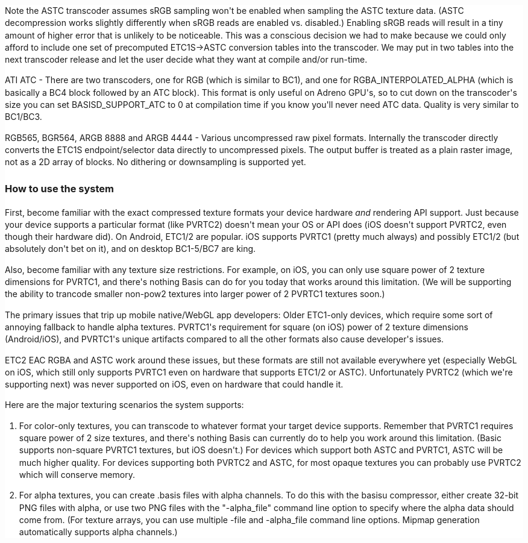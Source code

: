 Note the ASTC transcoder assumes sRGB sampling won't be enabled when sampling the ASTC texture data. (ASTC decompression works slightly differently when sRGB reads are enabled vs. disabled.) Enabling sRGB reads will result in a tiny amount of higher error that is unlikely to be noticeable. This was a conscious decision we had to make because we could only afford to include one set of precomputed ETC1S->ASTC conversion tables into the transcoder. We may put in two tables into the next transcoder release and let the user decide what they want at compile and/or run-time.

ATI ATC - There are two transcoders, one for RGB (which is similar to BC1), and one for RGBA_INTERPOLATED_ALPHA (which is basically a BC4 block followed by an ATC block). This format is only useful on Adreno GPU's, so to cut down on the transcoder's size you can set BASISD_SUPPORT_ATC to 0 at compilation time if you know you'll never need ATC data. Quality is very similar to BC1/BC3.

RGB565, BGR564, ARGB 8888 and ARGB 4444 - Various uncompressed raw pixel formats. Internally the transcoder directly converts the ETC1S endpoint/selector data directly to uncompressed pixels. The output buffer is treated as a plain raster image, not as a 2D array of blocks. No dithering or downsampling is supported yet.

### How to use the system 

First, become familiar with the exact compressed texture formats your device hardware *and* rendering API support. Just because your device supports a particular format (like PVRTC2) doesn't mean your OS or API does (iOS doesn't support PVRTC2, even though their hardware did). On Android, ETC1/2 are popular. iOS supports PVRTC1 (pretty much always) and possibly ETC1/2 (but absolutely don't bet on it), and on desktop BC1-5/BC7 are king.

Also, become familiar with any texture size restrictions. For example, on iOS, you can only use square power of 2 texture dimensions for PVRTC1, and there's nothing Basis can do for you today that works around this limitation. (We will be supporting the ability to trancode smaller non-pow2 textures into larger power of 2 PVRTC1 textures soon.)

The primary issues that trip up mobile native/WebGL app developers: Older ETC1-only devices, which require some sort of annoying fallback to handle alpha textures. PVRTC1's requirement for square (on iOS) power of 2 texture dimensions (Android/iOS), and PVRTC1's unique artifacts compared to all the other formats also cause developer's issues.

ETC2 EAC RGBA and ASTC work around these issues, but these formats are still not available everywhere yet (especially WebGL on iOS, which still only supports PVRTC1 even on hardware that supports ETC1/2 or ASTC). Unfortunately PVRTC2 (which we're supporting next) was never supported on iOS, even on hardware that could handle it.

Here are the major texturing scenarios the system supports:

1. For color-only textures, you can transcode to whatever format your target device supports. Remember that PVRTC1 requires square power of 2 size textures, and there's nothing Basis can currently do to help you work around this limitation. (Basic supports non-square PVRTC1 textures, but iOS doesn't.) For devices which support both ASTC and PVRTC1, ASTC will be much higher quality. For devices supporting both PVRTC2 and ASTC, for most opaque textures you can probably use PVRTC2 which will conserve memory.

2. For alpha textures, you can create .basis files with alpha channels. To do this with the basisu compressor, either create 32-bit PNG files with alpha, or use two PNG files with the "-alpha_file" command line option to specify where the alpha data should come from. (For texture arrays, you can use multiple -file and -alpha_file command line options. Mipmap generation automatically supports alpha channels.) 
